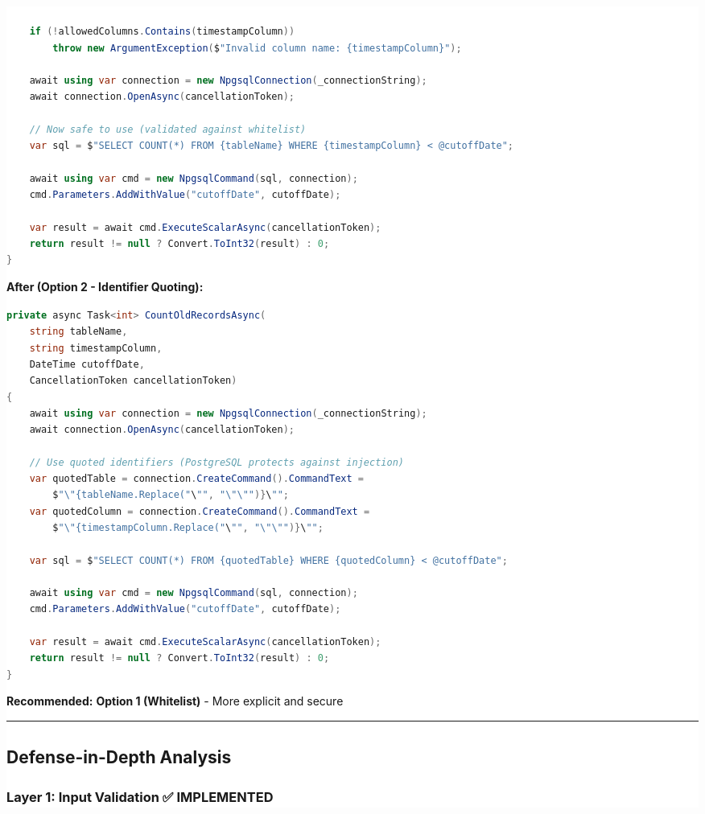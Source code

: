 ```csharp

    if (!allowedColumns.Contains(timestampColumn))
        throw new ArgumentException($"Invalid column name: {timestampColumn}");

    await using var connection = new NpgsqlConnection(_connectionString);
    await connection.OpenAsync(cancellationToken);

    // Now safe to use (validated against whitelist)
    var sql = $"SELECT COUNT(*) FROM {tableName} WHERE {timestampColumn} < @cutoffDate";

    await using var cmd = new NpgsqlCommand(sql, connection);
    cmd.Parameters.AddWithValue("cutoffDate", cutoffDate);

    var result = await cmd.ExecuteScalarAsync(cancellationToken);
    return result != null ? Convert.ToInt32(result) : 0;
}
```

**After (Option 2 - Identifier Quoting):**
```csharp
private async Task<int> CountOldRecordsAsync(
    string tableName,
    string timestampColumn,
    DateTime cutoffDate,
    CancellationToken cancellationToken)
{
    await using var connection = new NpgsqlConnection(_connectionString);
    await connection.OpenAsync(cancellationToken);

    // Use quoted identifiers (PostgreSQL protects against injection)
    var quotedTable = connection.CreateCommand().CommandText =
        $"\"{tableName.Replace("\"", "\"\"")}\"";
    var quotedColumn = connection.CreateCommand().CommandText =
        $"\"{timestampColumn.Replace("\"", "\"\"")}\"";

    var sql = $"SELECT COUNT(*) FROM {quotedTable} WHERE {quotedColumn} < @cutoffDate";

    await using var cmd = new NpgsqlCommand(sql, connection);
    cmd.Parameters.AddWithValue("cutoffDate", cutoffDate);

    var result = await cmd.ExecuteScalarAsync(cancellationToken);
    return result != null ? Convert.ToInt32(result) : 0;
}
```

**Recommended:** **Option 1 (Whitelist)** - More explicit and secure

---

## Defense-in-Depth Analysis

### Layer 1: Input Validation ✅ **IMPLEMENTED**
